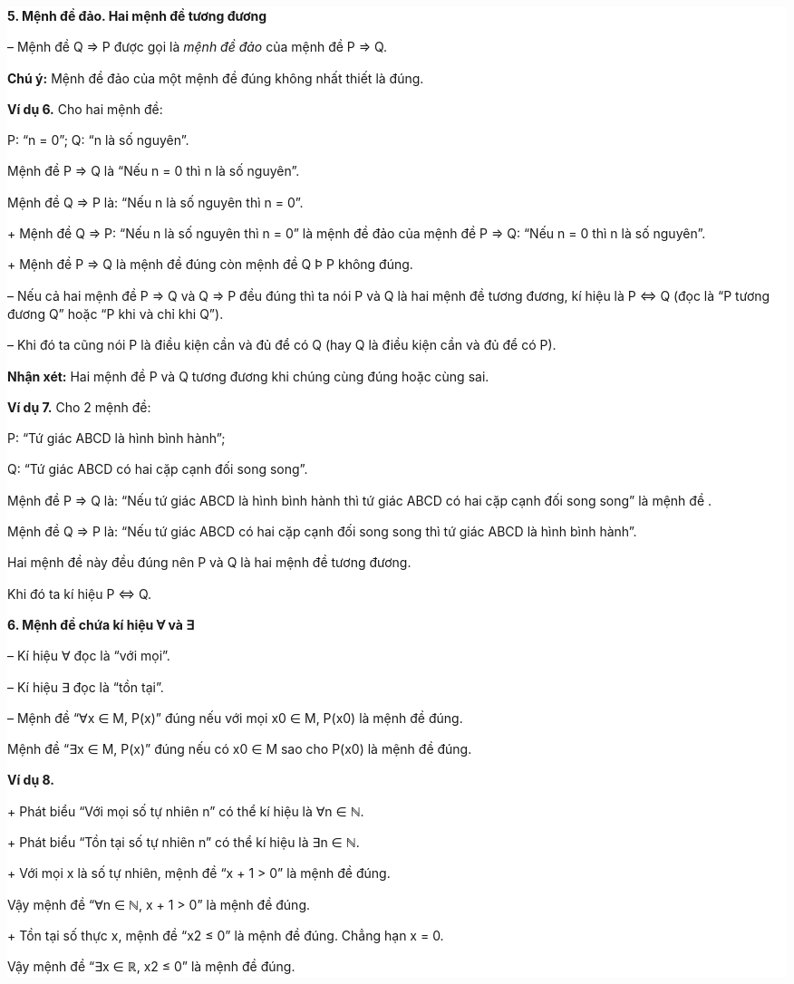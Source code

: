 **5\. Mệnh đề đảo. Hai mệnh đề tương đương**

– Mệnh đề Q ⇒ P được gọi là _mệnh đề đảo_ của mệnh đề P ⇒ Q.

**Chú ý:** Mệnh đề đảo của một mệnh đề đúng không nhất thiết là đúng.

**Ví dụ 6.** Cho hai mệnh đề: 

P: “n = 0”; Q: “n là số nguyên”.

Mệnh đề P ⇒ Q là “Nếu n = 0 thì n là số nguyên”.

Mệnh đề Q ⇒ P là: “Nếu n là số nguyên thì n = 0”.

\+ Mệnh đề Q ⇒ P: “Nếu n là số nguyên thì n = 0” là mệnh đề đảo của mệnh đề P ⇒ Q: “Nếu n = 0 thì n là số nguyên”.

\+ Mệnh đề P ⇒ Q là mệnh đề đúng còn mệnh đề Q Þ P không đúng.

– Nếu cả hai mệnh đề P ⇒ Q và Q ⇒ P đều đúng thì ta nói P và Q là hai mệnh đề tương đương, kí hiệu là P ⇔ Q (đọc là “P tương đương Q” hoặc “P khi và chỉ khi Q”).

– Khi đó ta cũng nói P là điều kiện cần và đủ để có Q (hay Q là điều kiện cần và đủ để có P).

**Nhận xét:** Hai mệnh đề P và Q tương đương khi chúng cùng đúng hoặc cùng sai. 

**Ví dụ 7.** Cho 2 mệnh đề: 

P: “Tứ giác ABCD là hình bình hành”; 

Q: “Tứ giác ABCD có hai cặp cạnh đối song song”.

Mệnh đề P ⇒ Q là: “Nếu tứ giác ABCD là hình bình hành thì tứ giác ABCD có hai cặp cạnh đối song song” là mệnh đề .

Mệnh đề Q ⇒ P là: “Nếu tứ giác ABCD có hai cặp cạnh đối song song thì tứ giác ABCD là hình bình hành”.

Hai mệnh đề này đều đúng nên P và Q là hai mệnh đề tương đương. 

Khi đó ta kí hiệu P ⇔ Q.

**6\. Mệnh đề chứa kí hiệu ∀ và ∃**

– Kí hiệu ∀ đọc là “với mọi”.

– Kí hiệu ∃ đọc là “tồn tại”.

– Mệnh đề “∀x ∈ M, P(x)” đúng nếu với mọi x0 ∈ M, P(x0) là mệnh đề đúng.

Mệnh đề “∃x ∈ M, P(x)” đúng nếu có x0 ∈ M sao cho P(x0) là mệnh đề đúng.

**Ví dụ 8.**

\+ Phát biểu “Với mọi số tự nhiên n” có thể kí hiệu là ∀n ∈ ℕ.

\+ Phát biểu “Tồn tại số tự nhiên n” có thể kí hiệu là ∃n ∈ ℕ.

\+ Với mọi x là số tự nhiên, mệnh đề “x + 1 > 0” là mệnh đề đúng. 

Vậy mệnh đề “∀n ∈ ℕ, x + 1 > 0” là mệnh đề đúng.

\+ Tồn tại số thực x, mệnh đề “x2 ≤ 0” là mệnh đề đúng. Chẳng hạn x = 0.

Vậy mệnh đề “∃x ∈ ℝ, x2 ≤ 0” là mệnh đề đúng.
